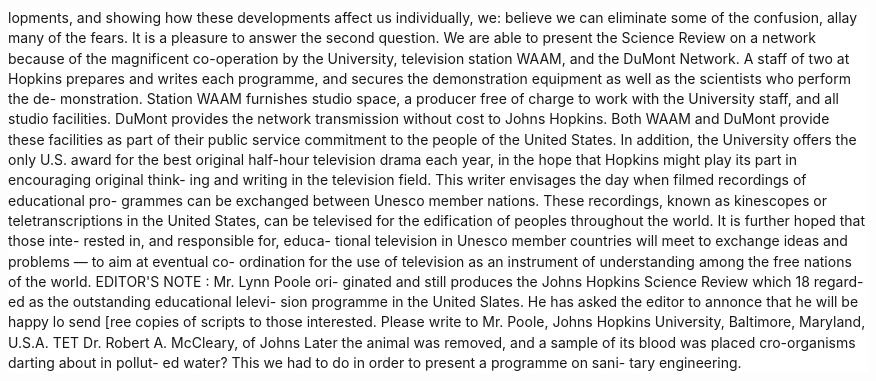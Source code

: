 lopments, and showing how these 
developments affect us individually, we: 
believe we can eliminate some of the 
confusion, allay many of the fears. 
It is a pleasure to answer the second 
question. We are able to present the 
Science Review on a network because 
of the magnificent co-operation by the 
University, television station WAAM, 
and the DuMont Network. A staff 
of two at Hopkins prepares and writes 
each programme, and secures the 
demonstration equipment as well as 
the scientists who perform the de- 
monstration. 
Station WAAM furnishes studio 
space, a producer free of charge to 
work with the University staff, and all 
studio facilities. DuMont provides the 
network transmission without cost to 
Johns Hopkins. Both WAAM and 
DuMont provide these facilities as part 
of their public service commitment 
to the people of the United States. 
In addition, the University offers the 
only U.S. award for the best original 
half-hour television drama each year, 
in the hope that Hopkins might play 
its part in encouraging original think- 
ing and writing in the television field. 
This writer envisages the day when 
filmed recordings of educational pro- 
grammes can be exchanged between 
Unesco member nations. These 
recordings, known as kinescopes or 
teletranscriptions in the United States, 
can be televised for the edification of 
peoples throughout the world. 
It is further hoped that those inte- 
rested in, and responsible for, educa- 
tional television in Unesco member 
countries will meet to exchange ideas 
and problems — to aim at eventual co- 
ordination for the use of television as 
an instrument of understanding among 
the free nations of the world. 
EDITOR'S NOTE : Mr. Lynn Poole ori- 
ginated and still produces the Johns 
Hopkins Science Review which 18 regard- 
ed as the outstanding educational lelevi- 
sion programme in the United Slates. 
He has asked the editor to annonce that he 
will be happy lo send [ree copies of 
scripts to those interested. Please write 
to Mr. Poole, Johns Hopkins University, 
Baltimore, Maryland, U.S.A. 
TET 
Dr. Robert A. McCleary, of Johns 
Later the animal was removed, and a sample of its blood was placed cro-organisms darting about in pollut- 
ed water? This we had to do in 
order to present a programme on sani- 
tary engineering. 